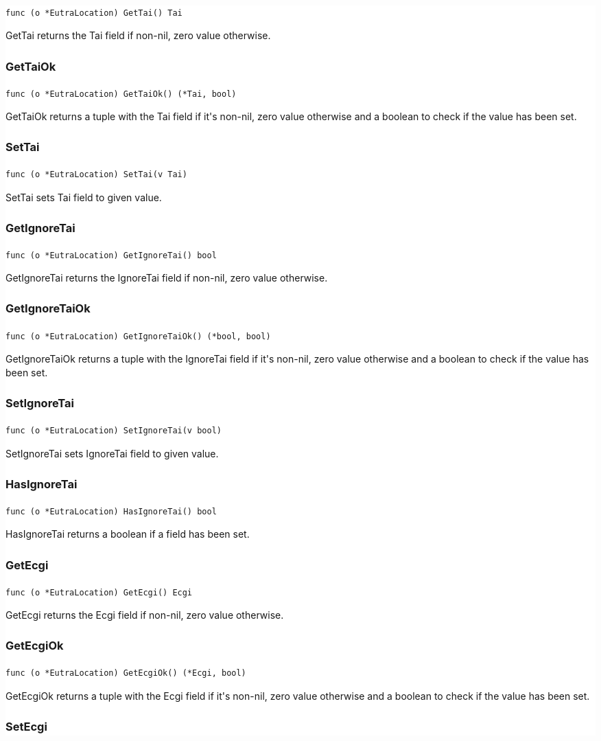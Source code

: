 `func (o *EutraLocation) GetTai() Tai`

GetTai returns the Tai field if non-nil, zero value otherwise.

### GetTaiOk

`func (o *EutraLocation) GetTaiOk() (*Tai, bool)`

GetTaiOk returns a tuple with the Tai field if it's non-nil, zero value otherwise
and a boolean to check if the value has been set.

### SetTai

`func (o *EutraLocation) SetTai(v Tai)`

SetTai sets Tai field to given value.


### GetIgnoreTai

`func (o *EutraLocation) GetIgnoreTai() bool`

GetIgnoreTai returns the IgnoreTai field if non-nil, zero value otherwise.

### GetIgnoreTaiOk

`func (o *EutraLocation) GetIgnoreTaiOk() (*bool, bool)`

GetIgnoreTaiOk returns a tuple with the IgnoreTai field if it's non-nil, zero value otherwise
and a boolean to check if the value has been set.

### SetIgnoreTai

`func (o *EutraLocation) SetIgnoreTai(v bool)`

SetIgnoreTai sets IgnoreTai field to given value.

### HasIgnoreTai

`func (o *EutraLocation) HasIgnoreTai() bool`

HasIgnoreTai returns a boolean if a field has been set.

### GetEcgi

`func (o *EutraLocation) GetEcgi() Ecgi`

GetEcgi returns the Ecgi field if non-nil, zero value otherwise.

### GetEcgiOk

`func (o *EutraLocation) GetEcgiOk() (*Ecgi, bool)`

GetEcgiOk returns a tuple with the Ecgi field if it's non-nil, zero value otherwise
and a boolean to check if the value has been set.

### SetEcgi
